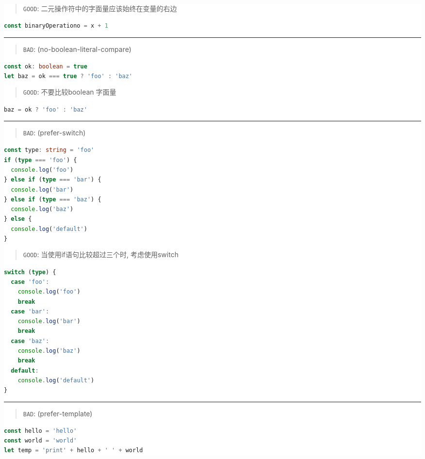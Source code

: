 > `GOOD`: 二元操作符中的字面量应该始终在变量的右边
```typescript
const binaryOperationo = x + 1
```

---

> `BAD`: (no-boolean-literal-compare)
```typescript
const ok: boolean = true
let baz = ok === true ? 'foo' : 'baz'
```

> `GOOD`: 不要比较boolean 字面量
```typescript
baz = ok ? 'foo' : 'baz'
```

---

> `BAD`: (prefer-switch)
```typescript
const type: string = 'foo'
if (type === 'foo') {
  console.log('foo')
} else if (type === 'bar') {
  console.log('bar')
} else if (type === 'baz') {
  console.log('baz')
} else {
  console.log('default')
}
```

> `GOOD`: 当使用if语句比较超过三个时, 考虑使用switch
```typescript
switch (type) {
  case 'foo':
    console.log('foo')
    break
  case 'bar':
    console.log('bar')
    break
  case 'baz':
    console.log('baz')
    break
  default:
    console.log('default')
}
```

---

> `BAD`: (prefer-template)
```typescript
const hello = 'hello'
const world = 'world'
let temp = 'print' + hello + ' ' + world
```
